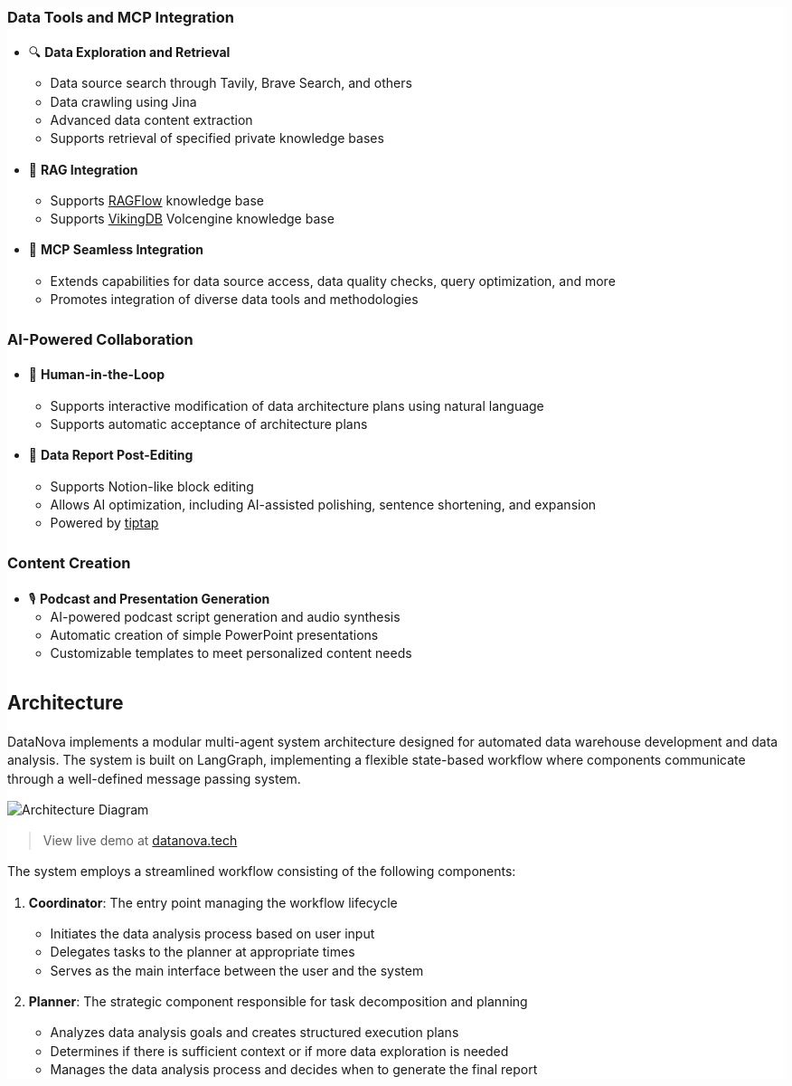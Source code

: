 ### Data Tools and MCP Integration

- 🔍 **Data Exploration and Retrieval**
  - Data source search through Tavily, Brave Search, and others
  - Data crawling using Jina
  - Advanced data content extraction
  - Supports retrieval of specified private knowledge bases

- 📃 **RAG Integration**
  - Supports [RAGFlow](https://github.com/infiniflow/ragflow) knowledge base
  - Supports [VikingDB](https://www.volcengine.com/docs/84313/1254457) Volcengine knowledge base

- 🔗 **MCP Seamless Integration**
  - Extends capabilities for data source access, data quality checks, query optimization, and more
  - Promotes integration of diverse data tools and methodologies

### AI-Powered Collaboration

- 🧠 **Human-in-the-Loop**
  - Supports interactive modification of data architecture plans using natural language
  - Supports automatic acceptance of architecture plans

- 📝 **Data Report Post-Editing**
  - Supports Notion-like block editing
  - Allows AI optimization, including AI-assisted polishing, sentence shortening, and expansion
  - Powered by [tiptap](https://tiptap.dev/)

### Content Creation

- 🎙️ **Podcast and Presentation Generation**
  - AI-powered podcast script generation and audio synthesis
  - Automatic creation of simple PowerPoint presentations
  - Customizable templates to meet personalized content needs

## Architecture

DataNova implements a modular multi-agent system architecture designed for automated data warehouse development and data analysis. The system is built on LangGraph, implementing a flexible state-based workflow where components communicate through a well-defined message passing system.

![Architecture Diagram](./assets/architecture.png)

> View live demo at [datanova.tech](https://datanova.tech/#multi-agent-architecture)

The system employs a streamlined workflow consisting of the following components:

1. **Coordinator**: The entry point managing the workflow lifecycle

   - Initiates the data analysis process based on user input
   - Delegates tasks to the planner at appropriate times
   - Serves as the main interface between the user and the system

2. **Planner**: The strategic component responsible for task decomposition and planning

   - Analyzes data analysis goals and creates structured execution plans
   - Determines if there is sufficient context or if more data exploration is needed
   - Manages the data analysis process and decides when to generate the final report
